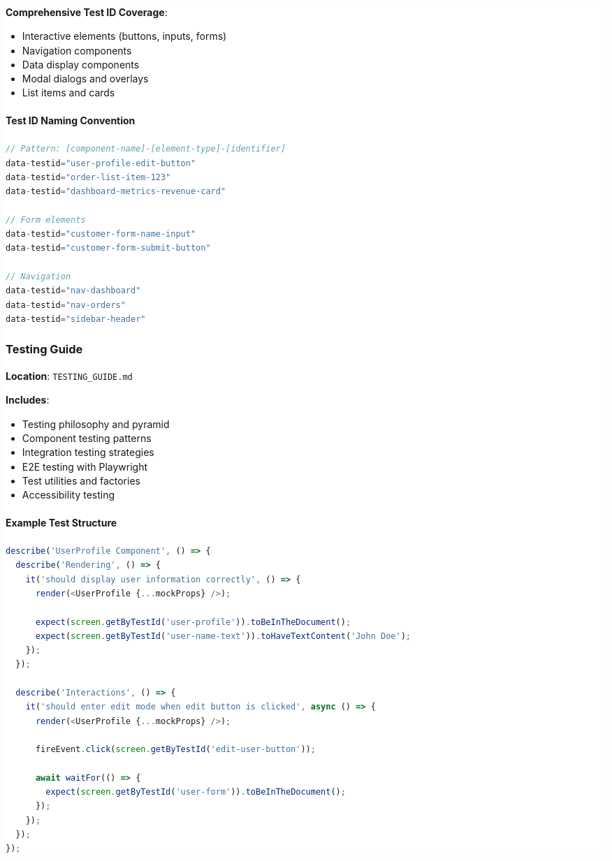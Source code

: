 **Comprehensive Test ID Coverage**:
- Interactive elements (buttons, inputs, forms)
- Navigation components
- Data display components
- Modal dialogs and overlays
- List items and cards

#### **Test ID Naming Convention**
```typescript
// Pattern: [component-name]-[element-type]-[identifier]
data-testid="user-profile-edit-button"
data-testid="order-list-item-123"
data-testid="dashboard-metrics-revenue-card"

// Form elements
data-testid="customer-form-name-input"
data-testid="customer-form-submit-button"

// Navigation
data-testid="nav-dashboard"
data-testid="nav-orders"
data-testid="sidebar-header"
```

### Testing Guide

**Location**: `TESTING_GUIDE.md`

**Includes**:
- Testing philosophy and pyramid
- Component testing patterns
- Integration testing strategies
- E2E testing with Playwright
- Test utilities and factories
- Accessibility testing

#### **Example Test Structure**
```typescript
describe('UserProfile Component', () => {
  describe('Rendering', () => {
    it('should display user information correctly', () => {
      render(<UserProfile {...mockProps} />);
      
      expect(screen.getByTestId('user-profile')).toBeInTheDocument();
      expect(screen.getByTestId('user-name-text')).toHaveTextContent('John Doe');
    });
  });

  describe('Interactions', () => {
    it('should enter edit mode when edit button is clicked', async () => {
      render(<UserProfile {...mockProps} />);
      
      fireEvent.click(screen.getByTestId('edit-user-button'));
      
      await waitFor(() => {
        expect(screen.getByTestId('user-form')).toBeInTheDocument();
      });
    });
  });
});
```
